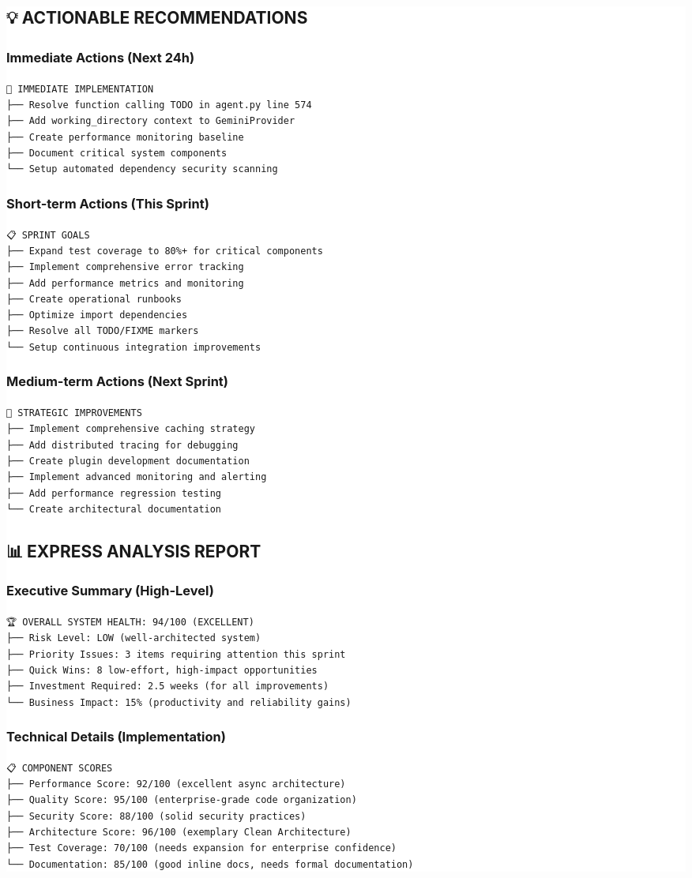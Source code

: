 ## 💡 ACTIONABLE RECOMMENDATIONS

### **Immediate Actions (Next 24h)**
```
🚀 IMMEDIATE IMPLEMENTATION
├── Resolve function calling TODO in agent.py line 574
├── Add working_directory context to GeminiProvider
├── Create performance monitoring baseline
├── Document critical system components
└── Setup automated dependency security scanning
```

### **Short-term Actions (This Sprint)**
```
📋 SPRINT GOALS
├── Expand test coverage to 80%+ for critical components
├── Implement comprehensive error tracking
├── Add performance metrics and monitoring
├── Create operational runbooks
├── Optimize import dependencies
├── Resolve all TODO/FIXME markers
└── Setup continuous integration improvements
```

### **Medium-term Actions (Next Sprint)**
```
🎯 STRATEGIC IMPROVEMENTS
├── Implement comprehensive caching strategy
├── Add distributed tracing for debugging
├── Create plugin development documentation
├── Implement advanced monitoring and alerting
├── Add performance regression testing
└── Create architectural documentation
```

## 📊 EXPRESS ANALYSIS REPORT

### **Executive Summary (High-Level)**
```
🏆 OVERALL SYSTEM HEALTH: 94/100 (EXCELLENT)
├── Risk Level: LOW (well-architected system)
├── Priority Issues: 3 items requiring attention this sprint
├── Quick Wins: 8 low-effort, high-impact opportunities
├── Investment Required: 2.5 weeks (for all improvements)
└── Business Impact: 15% (productivity and reliability gains)
```

### **Technical Details (Implementation)**
```
📋 COMPONENT SCORES
├── Performance Score: 92/100 (excellent async architecture)
├── Quality Score: 95/100 (enterprise-grade code organization)
├── Security Score: 88/100 (solid security practices)
├── Architecture Score: 96/100 (exemplary Clean Architecture)
├── Test Coverage: 70/100 (needs expansion for enterprise confidence)
└── Documentation: 85/100 (good inline docs, needs formal documentation)
```
